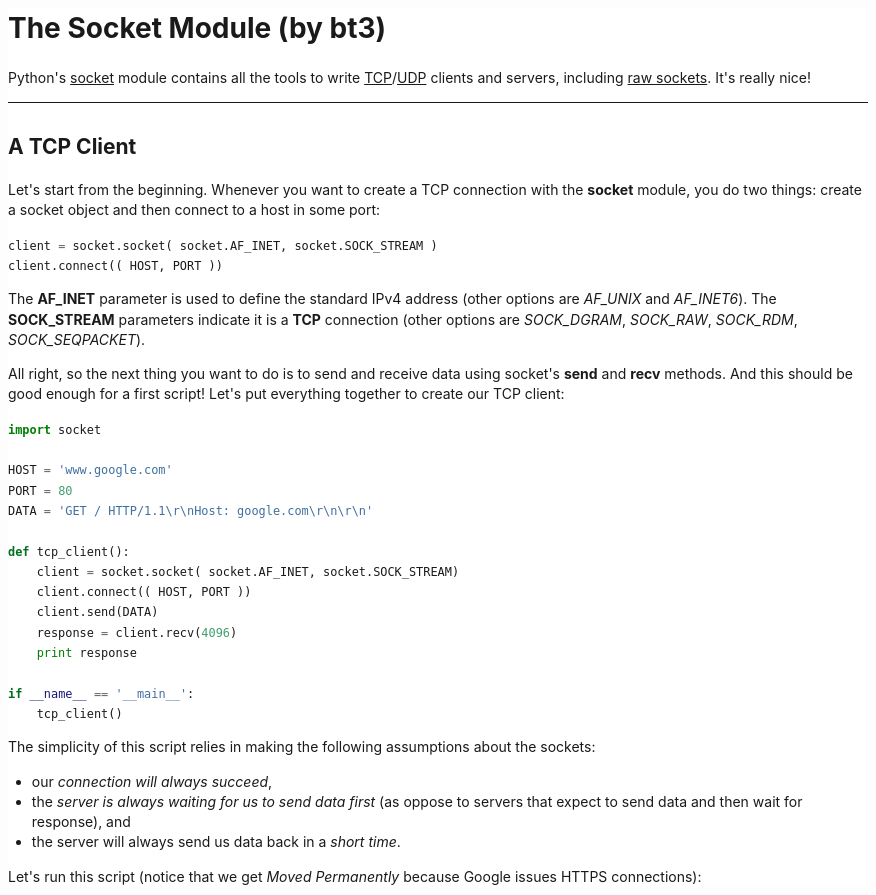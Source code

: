 # The Socket Module (by bt3)

Python's [socket](https://docs.python.org/2/library/socket.html) module   contains all the tools to write [TCP](http://en.wikipedia.org/wiki/Transmission_Control_Protocol)/[UDP](http://en.wikipedia.org/wiki/User_Datagram_Protocol) clients and servers, including [raw sockets](http://en.wikipedia.org/wiki/Raw_socket). It's really nice!


---
## A TCP Client

Let's start from the beginning. Whenever you want to create a TCP connection with the **socket** module, you do two things: create a socket object and then connect to a host in some port:

```python
client = socket.socket( socket.AF_INET, socket.SOCK_STREAM )
client.connect(( HOST, PORT ))
```

The **AF_INET** parameter is used to define the standard IPv4 address (other options are *AF_UNIX* and *AF_INET6*). The **SOCK_STREAM** parameters indicate it is a **TCP** connection (other options are *SOCK_DGRAM*,  *SOCK_RAW*, *SOCK_RDM*, *SOCK_SEQPACKET*).

All right, so the next thing you want to do is to send and receive data using socket's **send** and **recv** methods. And this should be good enough for a first script! Let's put everything together to create our TCP client:


```python
import socket

HOST = 'www.google.com'
PORT = 80
DATA = 'GET / HTTP/1.1\r\nHost: google.com\r\n\r\n'

def tcp_client():
    client = socket.socket( socket.AF_INET, socket.SOCK_STREAM)
    client.connect(( HOST, PORT ))
    client.send(DATA)
    response = client.recv(4096)
    print response

if __name__ == '__main__':
    tcp_client()
```

The simplicity of this script relies in making the following assumptions about the sockets:

* our *connection will always succeed*,
* the *server is always waiting for us to send data first* (as oppose to servers that expect to send data and then wait for response), and
* the server will always send us data back in a *short time*.

Let's run this script (notice that we get *Moved Permanently* because Google  issues HTTPS connections):
